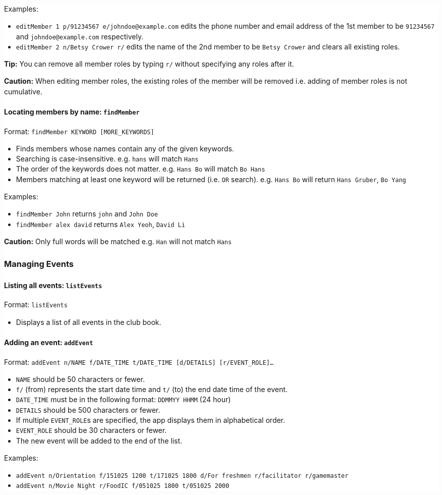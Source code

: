 Examples:
*  `editMember 1 p/91234567 e/johndoe@example.com` edits the phone number and email address of the 1st member to be `91234567` and `johndoe@example.com` respectively.
*  `editMember 2 n/Betsy Crower r/` edits the name of the 2nd member to be `Betsy Crower` and clears all existing roles.

<box type="tip">

**Tip:** You can remove all member roles by typing `r/` without specifying any roles after it.
</box>

<box type="warning">

**Caution:** When editing member roles, the existing roles of the member will be removed i.e. adding of member roles is not cumulative.
</box>

#### Locating members by name: `findMember`

Format: `findMember KEYWORD [MORE_KEYWORDS]`

* Finds members whose names contain any of the given keywords.
* Searching is case-insensitive. e.g. `hans` will match `Hans`
* The order of the keywords does not matter. e.g. `Hans Bo` will match `Bo Hans`
* Members matching at least one keyword will be returned (i.e. `OR` search).
  e.g. `Hans Bo` will return `Hans Gruber`, `Bo Yang`

Examples:
* `findMember John` returns `john` and `John Doe`
* `findMember alex david` returns `Alex Yeoh`, `David Li`<br>

<box type="warning">

**Caution:** Only full words will be matched e.g. `Han` will not match `Hans`
</box>

### Managing Events

#### Listing all events: `listEvents`

Format: `listEvents`

* Displays a list of all events in the club book.

#### Adding an event: `addEvent`

Format: `addEvent n/NAME f/DATE_TIME t/DATE_TIME [d/DETAILS] [r/EVENT_ROLE]…​`

* `NAME` should be 50 characters or fewer.
* `f/` (from) represents the start date time and `t/` (to) the end date time of the event.
* `DATE_TIME` must be in the following format: `DDMMYY HHMM` (24 hour)
* `DETAILS` should be 500 characters or fewer.
* If multiple `EVENT_ROLE`s are specified, the app displays them in alphabetical order.
* `EVENT_ROLE` should be 30 characters or fewer.
* The new event will be added to the end of the list.


Examples:
* `addEvent n/Orientation f/151025 1200 t/171025 1800 d/For freshmen r/facilitator r/gamemaster`
* `addEvent n/Movie Night r/FoodIC f/051025 1800 t/051025 2000`
